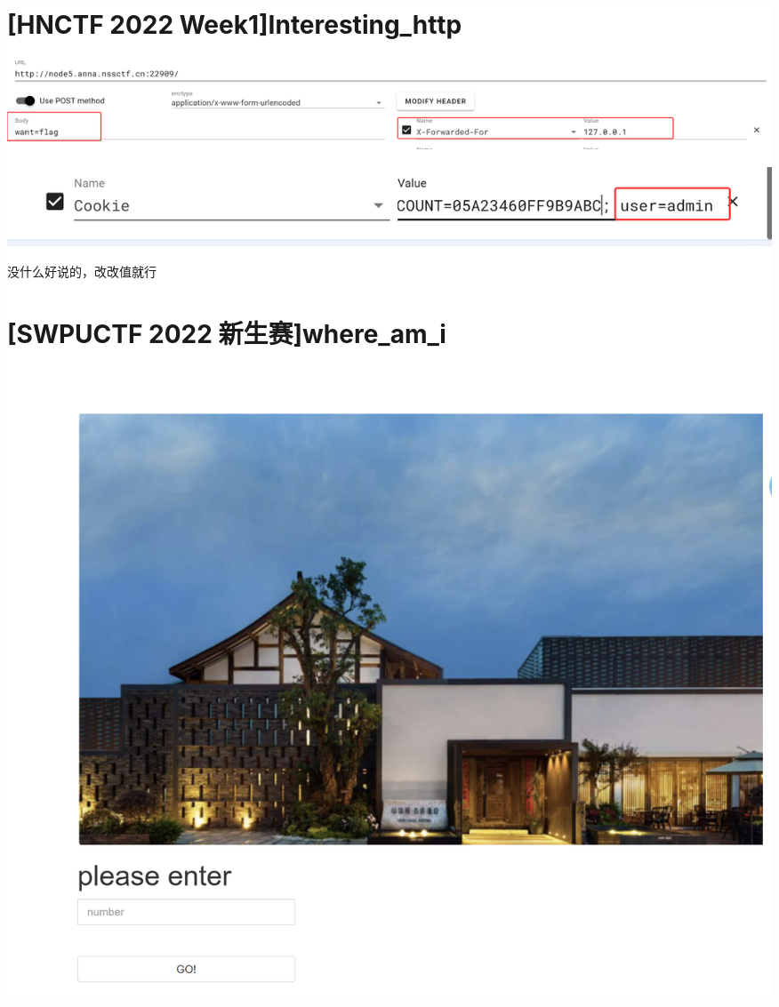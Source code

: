 



# [HNCTF 2022 Week1]Interesting_http

![image-20250814164621317](./NSSCTF-5.assets/image-20250814164621317.png)

![image-20250814164643422](./NSSCTF-5.assets/image-20250814164643422.png)

没什么好说的，改改值就行



# [SWPUCTF 2022 新生赛]where_am_i

![image-20250814165551802](./NSSCTF-5.assets/image-20250814165551802.png)
